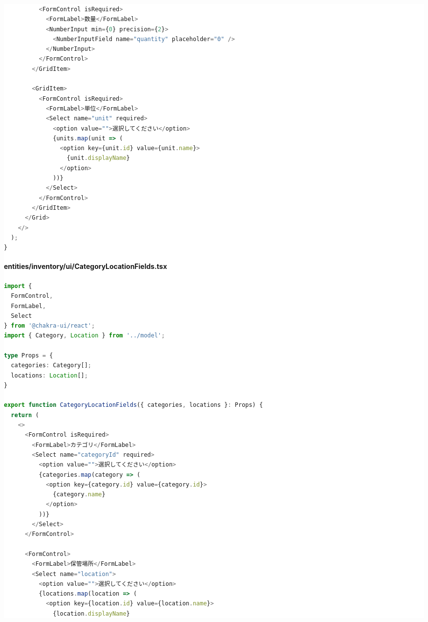```typescript
          <FormControl isRequired>
            <FormLabel>数量</FormLabel>
            <NumberInput min={0} precision={2}>
              <NumberInputField name="quantity" placeholder="0" />
            </NumberInput>
          </FormControl>
        </GridItem>

        <GridItem>
          <FormControl isRequired>
            <FormLabel>単位</FormLabel>
            <Select name="unit" required>
              <option value="">選択してください</option>
              {units.map(unit => (
                <option key={unit.id} value={unit.name}>
                  {unit.displayName}
                </option>
              ))}
            </Select>
          </FormControl>
        </GridItem>
      </Grid>
    </>
  );
}
```

#### entities/inventory/ui/CategoryLocationFields.tsx

```typescript
import {
  FormControl,
  FormLabel,
  Select
} from '@chakra-ui/react';
import { Category, Location } from '../model';

type Props = {
  categories: Category[];
  locations: Location[];
}

export function CategoryLocationFields({ categories, locations }: Props) {
  return (
    <>
      <FormControl isRequired>
        <FormLabel>カテゴリ</FormLabel>
        <Select name="categoryId" required>
          <option value="">選択してください</option>
          {categories.map(category => (
            <option key={category.id} value={category.id}>
              {category.name}
            </option>
          ))}
        </Select>
      </FormControl>

      <FormControl>
        <FormLabel>保管場所</FormLabel>
        <Select name="location">
          <option value="">選択してください</option>
          {locations.map(location => (
            <option key={location.id} value={location.name}>
              {location.displayName}
```